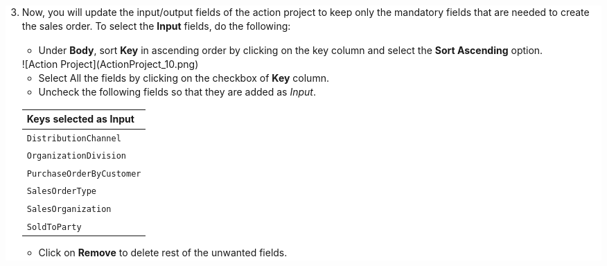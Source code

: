 
3. Now, you will update the input/output fields of the action project to keep only the mandatory fields that are needed to create the sales order. To select the  **Input** fields, do the following:

    - Under **Body**, sort **Key** in ascending order by clicking on the key column and select the **Sort Ascending** option.

    <!-- border -->![Action Project](ActionProject_10.png)

    - Select All the fields by clicking on the checkbox of **Key** column.
    - Uncheck the following fields so that they are added as *Input*.

    
    | Keys selected as Input
    | :---------------
    | `DistributionChannel`
    | `OrganizationDivision`
    | `PurchaseOrderByCustomer`
    | `SalesOrderType`
    | `SalesOrganization`
    | `SoldToParty`
    

    - Click on **Remove** to delete rest of the unwanted fields.
